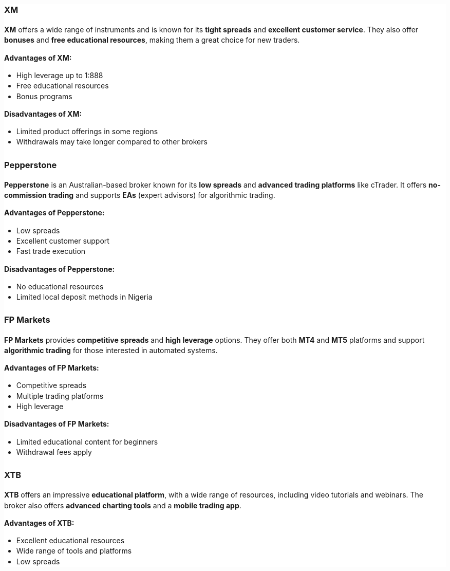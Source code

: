 ### XM

**XM** offers a wide range of instruments and is known for its **tight spreads** and **excellent customer service**. They also offer **bonuses** and **free educational resources**, making them a great choice for new traders.

**Advantages of XM:**
- High leverage up to 1:888
- Free educational resources
- Bonus programs

**Disadvantages of XM:**
- Limited product offerings in some regions
- Withdrawals may take longer compared to other brokers

### Pepperstone

**Pepperstone** is an Australian-based broker known for its **low spreads** and **advanced trading platforms** like cTrader. It offers **no-commission trading** and supports **EAs** (expert advisors) for algorithmic trading.

**Advantages of Pepperstone:**
- Low spreads
- Excellent customer support
- Fast trade execution

**Disadvantages of Pepperstone:**
- No educational resources
- Limited local deposit methods in Nigeria

### FP Markets

**FP Markets** provides **competitive spreads** and **high leverage** options. They offer both **MT4** and **MT5** platforms and support **algorithmic trading** for those interested in automated systems.

**Advantages of FP Markets:**
- Competitive spreads
- Multiple trading platforms
- High leverage

**Disadvantages of FP Markets:**
- Limited educational content for beginners
- Withdrawal fees apply

### XTB

**XTB** offers an impressive **educational platform**, with a wide range of resources, including video tutorials and webinars. The broker also offers **advanced charting tools** and a **mobile trading app**.

**Advantages of XTB:**
- Excellent educational resources
- Wide range of tools and platforms
- Low spreads
